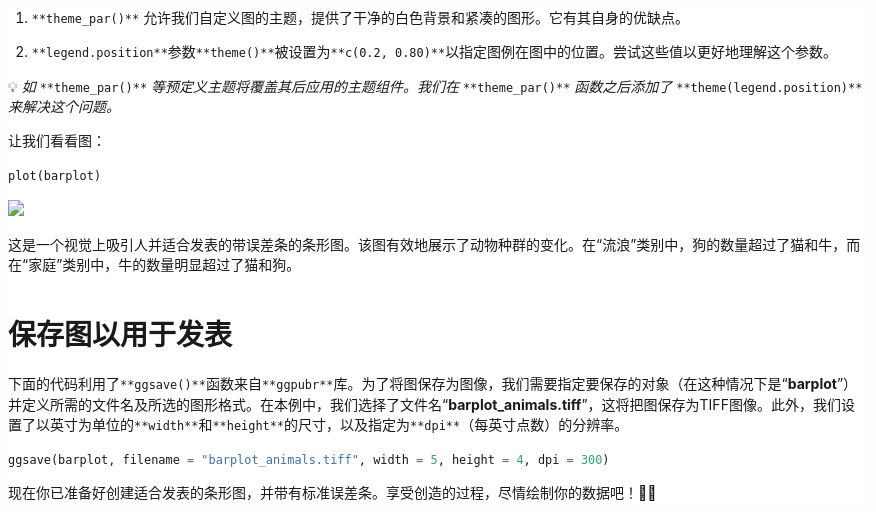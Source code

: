 1.  `**theme_par()**` 允许我们自定义图的主题，提供了干净的白色背景和紧凑的图形。它有其自身的优缺点。

1.  `**legend.position**`参数`**theme()**`被设置为`**c(0.2, 0.80)**`以指定图例在图中的位置。尝试这些值以更好地理解这个参数。

💡 *如* `**theme_par()**` *等预定义主题将覆盖其后应用的主题组件。我们在* `**theme_par()**` *函数之后添加了* `**theme(legend.position)**` *来解决这个问题。*

让我们看看图：

```py
plot(barplot)
```

![](../Images/bf6f3406a8e29a9853798f51fc52f15f.png)

这是一个视觉上吸引人并适合发表的带误差条的条形图。该图有效地展示了动物种群的变化。在“流浪”类别中，狗的数量超过了猫和牛，而在“家庭”类别中，牛的数量明显超过了猫和狗。

# 保存图以用于发表

下面的代码利用了`**ggsave()**`函数来自`**ggpubr**`库。为了将图保存为图像，我们需要指定要保存的对象（在这种情况下是“**barplot**”）并定义所需的文件名及所选的图形格式。在本例中，我们选择了文件名“**barplot_animals.tiff**”，这将把图保存为TIFF图像。此外，我们设置了以英寸为单位的`**width**`和`**height**`的尺寸，以及指定为`**dpi**`（每英寸点数）的分辨率。

```py
ggsave(barplot, filename = "barplot_animals.tiff", width = 5, height = 4, dpi = 300)
```

现在你已准备好创建适合发表的条形图，并带有标准误差条。享受创造的过程，尽情绘制你的数据吧！🎉✨
